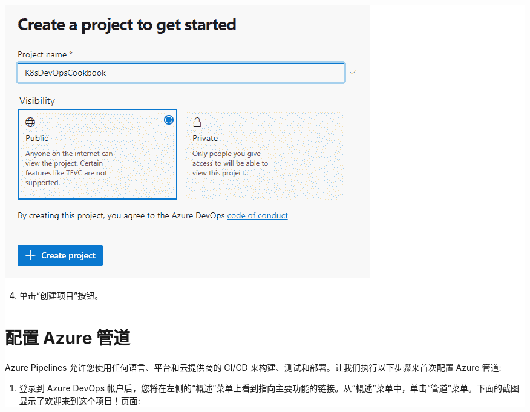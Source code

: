 ![](img/6cc86f0b-c62b-429c-ac00-ec3708759033.png)

4.  单击“创建项目”按钮。

# 配置 Azure 管道

Azure Pipelines 允许您使用任何语言、平台和云提供商的 CI/CD 来构建、测试和部署。让我们执行以下步骤来首次配置 Azure 管道:

1.  登录到 Azure DevOps 帐户后，您将在左侧的“概述”菜单上看到指向主要功能的链接。从“概述”菜单中，单击“管道”菜单。下面的截图显示了欢迎来到这个项目！页面:
